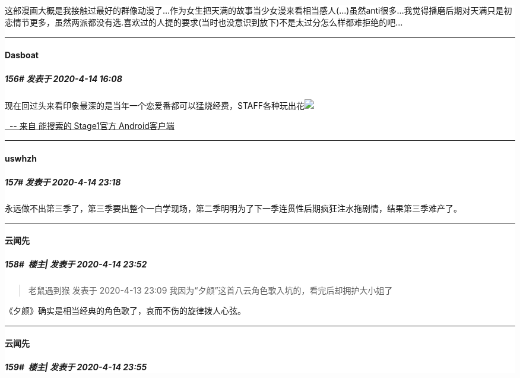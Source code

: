 

这部漫画大概是我接触过最好的群像动漫了…作为女生把天满的故事当少女漫来看相当感人(…)虽然anti很多…我觉得播磨后期对天满只是初恋情节更多，虽然两派都没有选.喜欢过的人提的要求(当时也没意识到放下)不是太过分怎么样都难拒绝的吧…







-----

####  Dasboat  
##### 156#       发表于 2020-4-14 16:08




现在回过头来看印象最深的是当年一个恋爱番都可以猛烧经费，STAFF各种玩出花<img src="https://static.saraba1st.com/image/smiley/face2017/037.png" referrerpolicy="no-referrer">

[  -- 来自 能搜索的 Stage1官方 Android客户端](https://www.coolapk.com/apk/140634)







-----

####  uswhzh  
##### 157#       发表于 2020-4-14 23:18




永远做不出第三季了，第三季要出整个一白学现场，第二季明明为了下一季连贯性后期疯狂注水拖剧情，结果第三季难产了。







-----

####  云闻先  
##### 158#         楼主| 发表于 2020-4-14 23:52



<blockquote>老鼠遇到猴 发表于 2020-4-13 23:09
我因为“夕颜”这首八云角色歌入坑的，看完后却拥护大小姐了</blockquote>
《夕颜》确实是相当经典的角色歌了，哀而不伤的旋律拨人心弦。







-----

####  云闻先  
##### 159#         楼主| 发表于 2020-4-14 23:55

